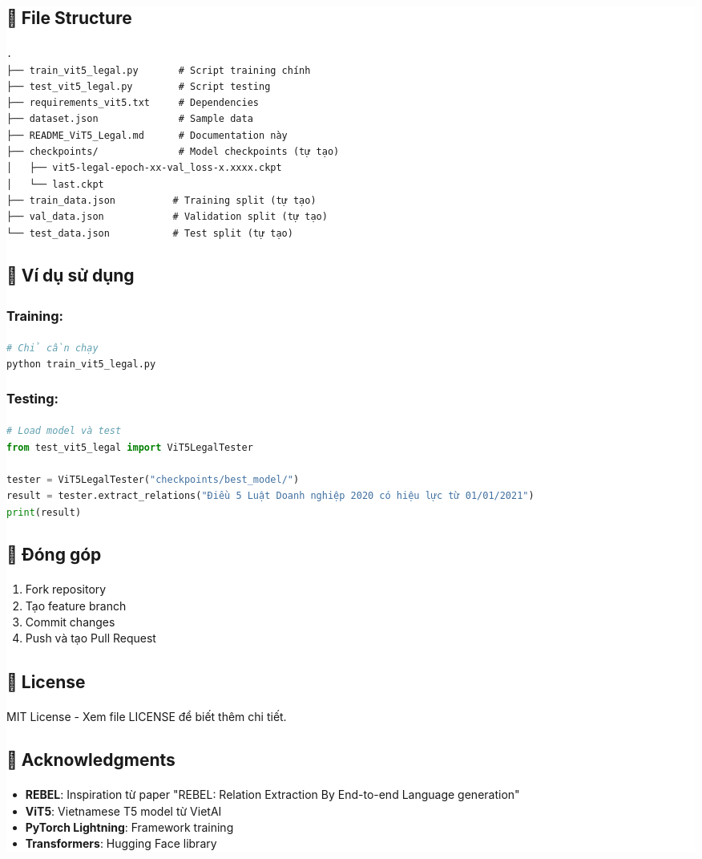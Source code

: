 ## 📁 File Structure

```
.
├── train_vit5_legal.py       # Script training chính
├── test_vit5_legal.py        # Script testing
├── requirements_vit5.txt     # Dependencies
├── dataset.json              # Sample data
├── README_ViT5_Legal.md      # Documentation này
├── checkpoints/              # Model checkpoints (tự tạo)
│   ├── vit5-legal-epoch-xx-val_loss-x.xxxx.ckpt
│   └── last.ckpt
├── train_data.json          # Training split (tự tạo)
├── val_data.json            # Validation split (tự tạo)
└── test_data.json           # Test split (tự tạo)
```

## 🎯 Ví dụ sử dụng

### Training:
```python
# Chỉ cần chạy
python train_vit5_legal.py
```

### Testing:
```python
# Load model và test
from test_vit5_legal import ViT5LegalTester

tester = ViT5LegalTester("checkpoints/best_model/")
result = tester.extract_relations("Điều 5 Luật Doanh nghiệp 2020 có hiệu lực từ 01/01/2021")
print(result)
```

## 🤝 Đóng góp

1. Fork repository
2. Tạo feature branch
3. Commit changes
4. Push và tạo Pull Request

## 📄 License

MIT License - Xem file LICENSE để biết thêm chi tiết.

## 🙏 Acknowledgments

- **REBEL**: Inspiration từ paper "REBEL: Relation Extraction By End-to-end Language generation"
- **ViT5**: Vietnamese T5 model từ VietAI
- **PyTorch Lightning**: Framework training
- **Transformers**: Hugging Face library 